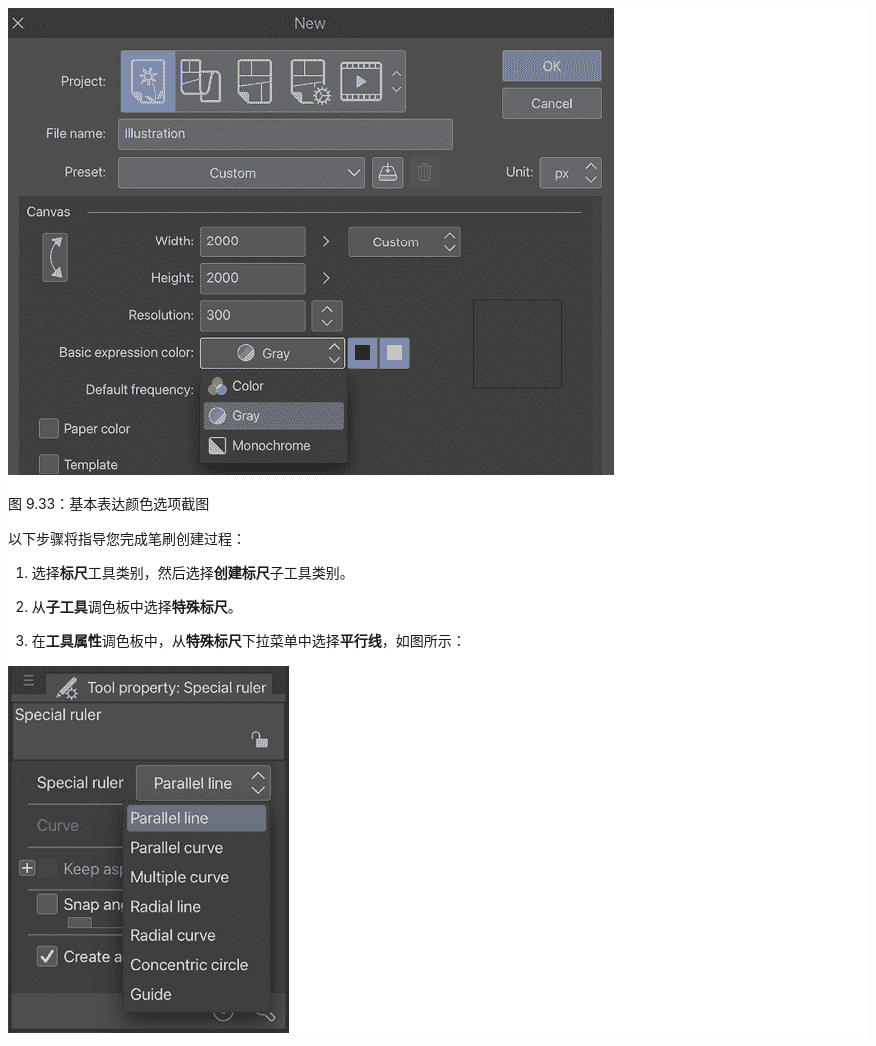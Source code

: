 ![](img/B22275_09_9.33.png)

图 9.33：基本表达颜色选项截图

以下步骤将指导您完成笔刷创建过程：

1.  选择**标尺**工具类别，然后选择**创建标尺**子工具类别。

1.  从**子工具**调色板中选择**特殊标尺**。

1.  在**工具属性**调色板中，从**特殊标尺**下拉菜单中选择**平行线**，如图所示：

![](img/B22275_09_9.34.png)
